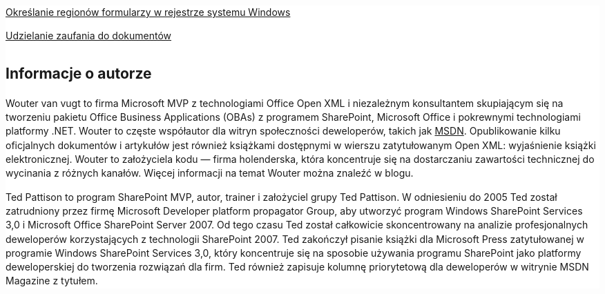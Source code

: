 [Określanie regionów formularzy w rejestrze systemu Windows](/office/vba/outlook/concepts/creating-form-regions/specifying-form-regions-in-the-windows-registry)

[Udzielanie zaufania do dokumentów](granting-trust-to-documents.md)

## <a name="about-the-authors"></a>Informacje o autorze

Wouter van vugt to firma Microsoft MVP z technologiami Office Open XML i niezależnym konsultantem skupiającym się na tworzeniu pakietu Office Business Applications (OBAs) z programem SharePoint, Microsoft Office i pokrewnymi technologiami platformy .NET.
Wouter to częste współautor dla witryn społeczności deweloperów, takich jak [MSDN](/previous-versions/office/developer/office-2007/bb879915(v=office.12)). Opublikowanie kilku oficjalnych dokumentów i artykułów jest również książkami dostępnymi w wierszu zatytułowanym Open XML: wyjaśnienie książki elektronicznej.
Wouter to założyciela kodu — firma holenderska, która koncentruje się na dostarczaniu zawartości technicznej do wycinania z różnych kanałów. Więcej informacji na temat Wouter można znaleźć w blogu.

Ted Pattison to program SharePoint MVP, autor, trainer i założyciel grupy Ted Pattison. W odniesieniu do 2005 Ted został zatrudniony przez firmę Microsoft Developer platform propagator Group, aby utworzyć program Windows SharePoint Services 3,0 i Microsoft Office SharePoint Server 2007. Od tego czasu Ted został całkowicie skoncentrowany na analizie profesjonalnych deweloperów korzystających z technologii SharePoint 2007. Ted zakończył pisanie książki dla Microsoft Press zatytułowanej w programie Windows SharePoint Services 3,0, który koncentruje się na sposobie używania programu SharePoint jako platformy deweloperskiej do tworzenia rozwiązań dla firm. Ted również zapisuje kolumnę priorytetową dla deweloperów w witrynie MSDN Magazine z tytułem.
